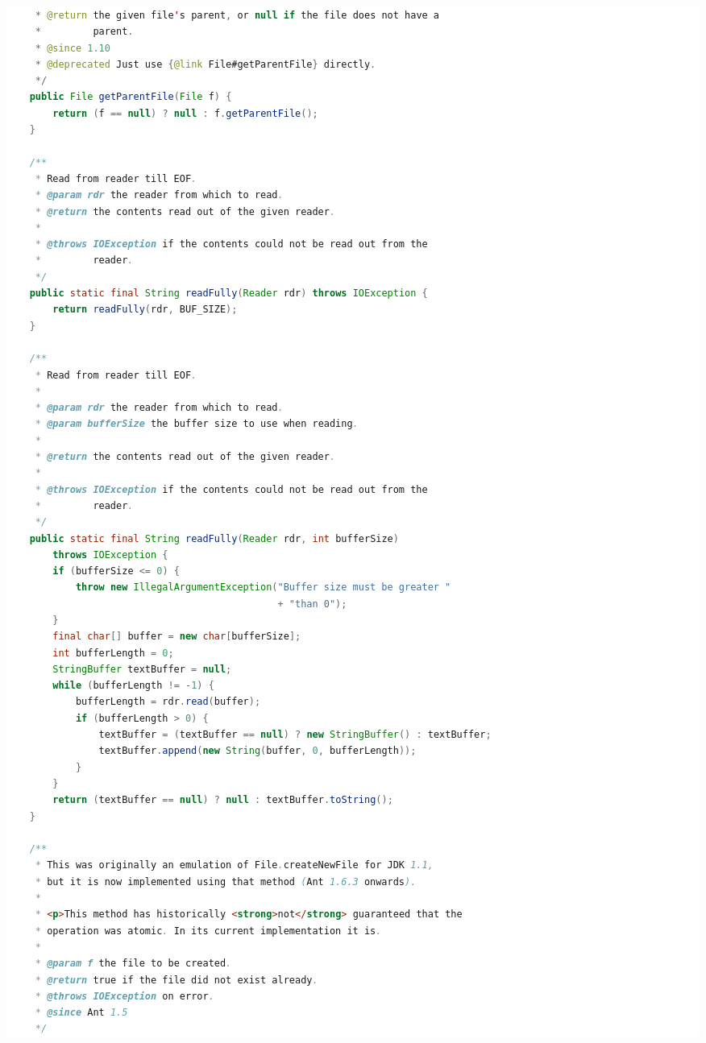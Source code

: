 ```java
     * @return the given file's parent, or null if the file does not have a
     *         parent.
     * @since 1.10
     * @deprecated Just use {@link File#getParentFile} directly.
     */
    public File getParentFile(File f) {
        return (f == null) ? null : f.getParentFile();
    }

    /**
     * Read from reader till EOF.
     * @param rdr the reader from which to read.
     * @return the contents read out of the given reader.
     *
     * @throws IOException if the contents could not be read out from the
     *         reader.
     */
    public static final String readFully(Reader rdr) throws IOException {
        return readFully(rdr, BUF_SIZE);
    }

    /**
     * Read from reader till EOF.
     *
     * @param rdr the reader from which to read.
     * @param bufferSize the buffer size to use when reading.
     *
     * @return the contents read out of the given reader.
     *
     * @throws IOException if the contents could not be read out from the
     *         reader.
     */
    public static final String readFully(Reader rdr, int bufferSize)
        throws IOException {
        if (bufferSize <= 0) {
            throw new IllegalArgumentException("Buffer size must be greater "
                                               + "than 0");
        }
        final char[] buffer = new char[bufferSize];
        int bufferLength = 0;
        StringBuffer textBuffer = null;
        while (bufferLength != -1) {
            bufferLength = rdr.read(buffer);
            if (bufferLength > 0) {
                textBuffer = (textBuffer == null) ? new StringBuffer() : textBuffer;
                textBuffer.append(new String(buffer, 0, bufferLength));
            }
        }
        return (textBuffer == null) ? null : textBuffer.toString();
    }

    /**
     * This was originally an emulation of File.createNewFile for JDK 1.1,
     * but it is now implemented using that method (Ant 1.6.3 onwards).
     *
     * <p>This method has historically <strong>not</strong> guaranteed that the
     * operation was atomic. In its current implementation it is.
     *
     * @param f the file to be created.
     * @return true if the file did not exist already.
     * @throws IOException on error.
     * @since Ant 1.5
     */
```